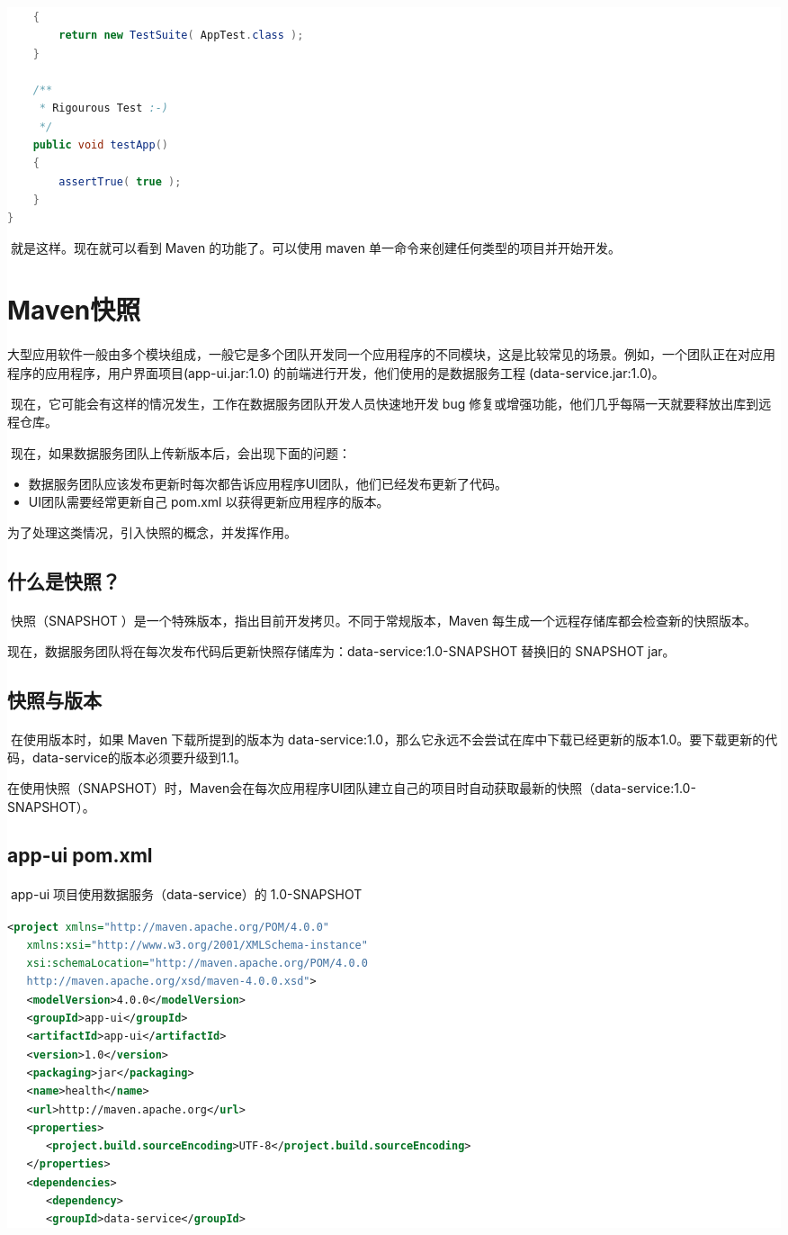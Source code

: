 ```java
    {
        return new TestSuite( AppTest.class );
    }

    /**
     * Rigourous Test :-)
     */
    public void testApp()
    {
        assertTrue( true );
    }
}
```

​	就是这样。现在就可以看到 Maven 的功能了。可以使用 maven 单一命令来创建任何类型的项目并开始开发。

# Maven快照

大型应用软件一般由多个模块组成，一般它是多个团队开发同一个应用程序的不同模块，这是比较常见的场景。例如，一个团队正在对应用程序的应用程序，用户界面项目(app-ui.jar:1.0) 的前端进行开发，他们使用的是数据服务工程 (data-service.jar:1.0)。

​	现在，它可能会有这样的情况发生，工作在数据服务团队开发人员快速地开发 bug 修复或增强功能，他们几乎每隔一天就要释放出库到远程仓库。

​	现在，如果数据服务团队上传新版本后，会出现下面的问题：

* 数据服务团队应该发布更新时每次都告诉应用程序UI团队，他们已经发布更新了代码。 	
* UI团队需要经常更新自己 pom.xml 以获得更新应用程序的版本。

为了处理这类情况，引入快照的概念，并发挥作用。

## 什么是快照？

​	快照（SNAPSHOT ）是一个特殊版本，指出目前开发拷贝。不同于常规版本，Maven 每生成一个远程存储库都会检查新的快照版本。

​	现在，数据服务团队将在每次发布代码后更新快照存储库为：data-service:1.0-SNAPSHOT 替换旧的 SNAPSHOT jar。

## 快照与版本

​	在使用版本时，如果 Maven 下载所提到的版本为 data-service:1.0，那么它永远不会尝试在库中下载已经更新的版本1.0。要下载更新的代码，data-service的版本必须要升级到1.1。

​	在使用快照（SNAPSHOT）时，Maven会在每次应用程序UI团队建立自己的项目时自动获取最新的快照（data-service:1.0-SNAPSHOT）。

## app-ui pom.xml

​	app-ui 项目使用数据服务（data-service）的 1.0-SNAPSHOT 

```xml
<project xmlns="http://maven.apache.org/POM/4.0.0" 
   xmlns:xsi="http://www.w3.org/2001/XMLSchema-instance"
   xsi:schemaLocation="http://maven.apache.org/POM/4.0.0 
   http://maven.apache.org/xsd/maven-4.0.0.xsd">
   <modelVersion>4.0.0</modelVersion>
   <groupId>app-ui</groupId>
   <artifactId>app-ui</artifactId>
   <version>1.0</version>
   <packaging>jar</packaging>
   <name>health</name>
   <url>http://maven.apache.org</url>
   <properties>
      <project.build.sourceEncoding>UTF-8</project.build.sourceEncoding>
   </properties>
   <dependencies>
      <dependency>
      <groupId>data-service</groupId>
```